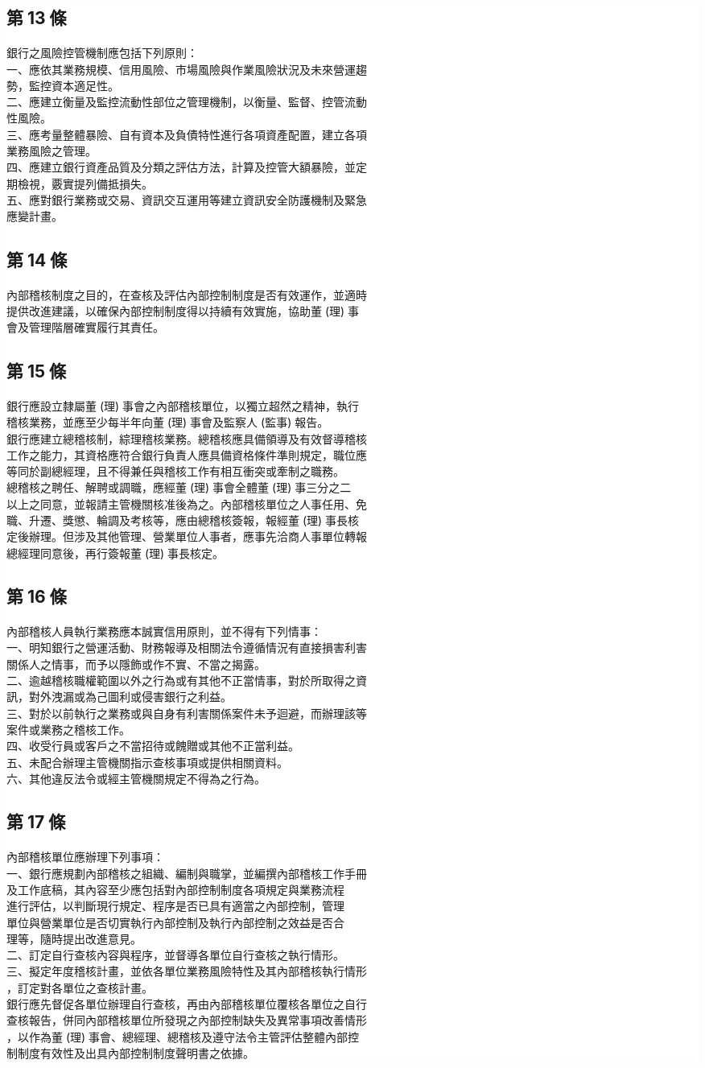 第 13 條
--------
銀行之風險控管機制應包括下列原則：  
一、應依其業務規模、信用風險、市場風險與作業風險狀況及未來營運趨  
    勢，監控資本適足性。  
二、應建立衡量及監控流動性部位之管理機制，以衡量、監督、控管流動  
    性風險。  
三、應考量整體暴險、自有資本及負債特性進行各項資產配置，建立各項  
    業務風險之管理。  
四、應建立銀行資產品質及分類之評估方法，計算及控管大額暴險，並定  
    期檢視，覈實提列備抵損失。  
五、應對銀行業務或交易、資訊交互運用等建立資訊安全防護機制及緊急  
    應變計畫。

第 14 條
--------
內部稽核制度之目的，在查核及評估內部控制制度是否有效運作，並適時  
提供改進建議，以確保內部控制制度得以持續有效實施，協助董 (理) 事  
會及管理階層確實履行其責任。

第 15 條
--------
銀行應設立隸屬董 (理) 事會之內部稽核單位，以獨立超然之精神，執行  
稽核業務，並應至少每半年向董 (理) 事會及監察人 (監事) 報告。  
銀行應建立總稽核制，綜理稽核業務。總稽核應具備領導及有效督導稽核  
工作之能力，其資格應符合銀行負責人應具備資格條件準則規定，職位應  
等同於副總經理，且不得兼任與稽核工作有相互衝突或牽制之職務。  
總稽核之聘任、解聘或調職，應經董 (理) 事會全體董 (理) 事三分之二  
以上之同意，並報請主管機關核准後為之。內部稽核單位之人事任用、免  
職、升遷、獎懲、輪調及考核等，應由總稽核簽報，報經董 (理) 事長核  
定後辦理。但涉及其他管理、營業單位人事者，應事先洽商人事單位轉報  
總經理同意後，再行簽報董 (理) 事長核定。

第 16 條
--------
內部稽核人員執行業務應本誠實信用原則，並不得有下列情事：  
一、明知銀行之營運活動、財務報導及相關法令遵循情況有直接損害利害  
    關係人之情事，而予以隱飾或作不實、不當之揭露。  
二、逾越稽核職權範圍以外之行為或有其他不正當情事，對於所取得之資  
    訊，對外洩漏或為己圖利或侵害銀行之利益。  
三、對於以前執行之業務或與自身有利害關係案件未予迴避，而辦理該等  
    案件或業務之稽核工作。  
四、收受行員或客戶之不當招待或餽贈或其他不正當利益。  
五、未配合辦理主管機關指示查核事項或提供相關資料。  
六、其他違反法令或經主管機關規定不得為之行為。

第 17 條
--------
內部稽核單位應辦理下列事項：  
一、銀行應規劃內部稽核之組織、編制與職掌，並編撰內部稽核工作手冊  
    及工作底稿，其內容至少應包括對內部控制制度各項規定與業務流程  
    進行評估，以判斷現行規定、程序是否已具有適當之內部控制，管理  
    單位與營業單位是否切實執行內部控制及執行內部控制之效益是否合  
    理等，隨時提出改進意見。  
二、訂定自行查核內容與程序，並督導各單位自行查核之執行情形。  
三、擬定年度稽核計畫，並依各單位業務風險特性及其內部稽核執行情形  
    ，訂定對各單位之查核計畫。  
銀行應先督促各單位辦理自行查核，再由內部稽核單位覆核各單位之自行  
查核報告，併同內部稽核單位所發現之內部控制缺失及異常事項改善情形  
，以作為董 (理) 事會、總經理、總稽核及遵守法令主管評估整體內部控  
制制度有效性及出具內部控制制度聲明書之依據。
